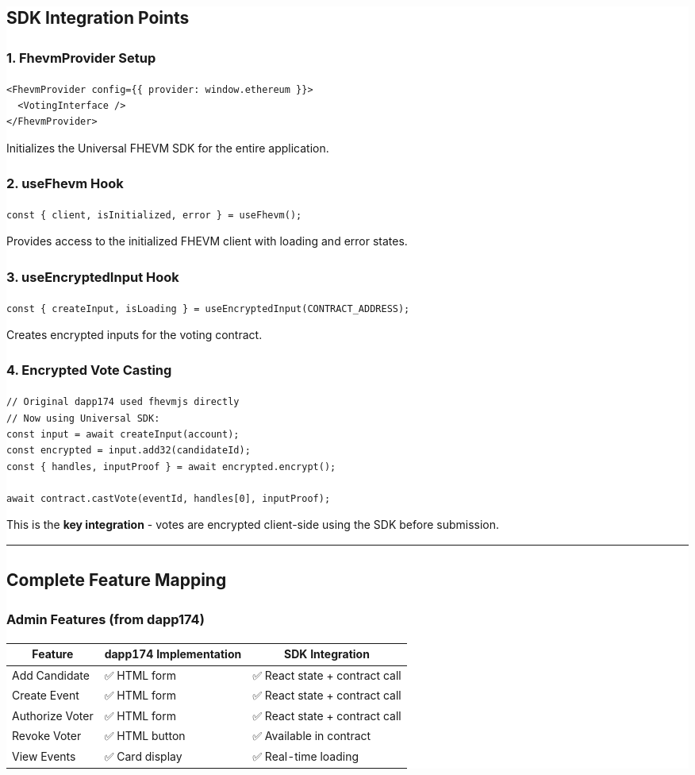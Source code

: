 ## SDK Integration Points

### 1. FhevmProvider Setup

```tsx
<FhevmProvider config={{ provider: window.ethereum }}>
  <VotingInterface />
</FhevmProvider>
```

Initializes the Universal FHEVM SDK for the entire application.

### 2. useFhevm Hook

```tsx
const { client, isInitialized, error } = useFhevm();
```

Provides access to the initialized FHEVM client with loading and error states.

### 3. useEncryptedInput Hook

```tsx
const { createInput, isLoading } = useEncryptedInput(CONTRACT_ADDRESS);
```

Creates encrypted inputs for the voting contract.

### 4. Encrypted Vote Casting

```tsx
// Original dapp174 used fhevmjs directly
// Now using Universal SDK:
const input = await createInput(account);
const encrypted = input.add32(candidateId);
const { handles, inputProof } = await encrypted.encrypt();

await contract.castVote(eventId, handles[0], inputProof);
```

This is the **key integration** - votes are encrypted client-side using the SDK before submission.

---

## Complete Feature Mapping

### Admin Features (from dapp174)

| Feature | dapp174 Implementation | SDK Integration |
|---------|----------------------|-----------------|
| Add Candidate | ✅ HTML form | ✅ React state + contract call |
| Create Event | ✅ HTML form | ✅ React state + contract call |
| Authorize Voter | ✅ HTML form | ✅ React state + contract call |
| Revoke Voter | ✅ HTML button | ✅ Available in contract |
| View Events | ✅ Card display | ✅ Real-time loading |
